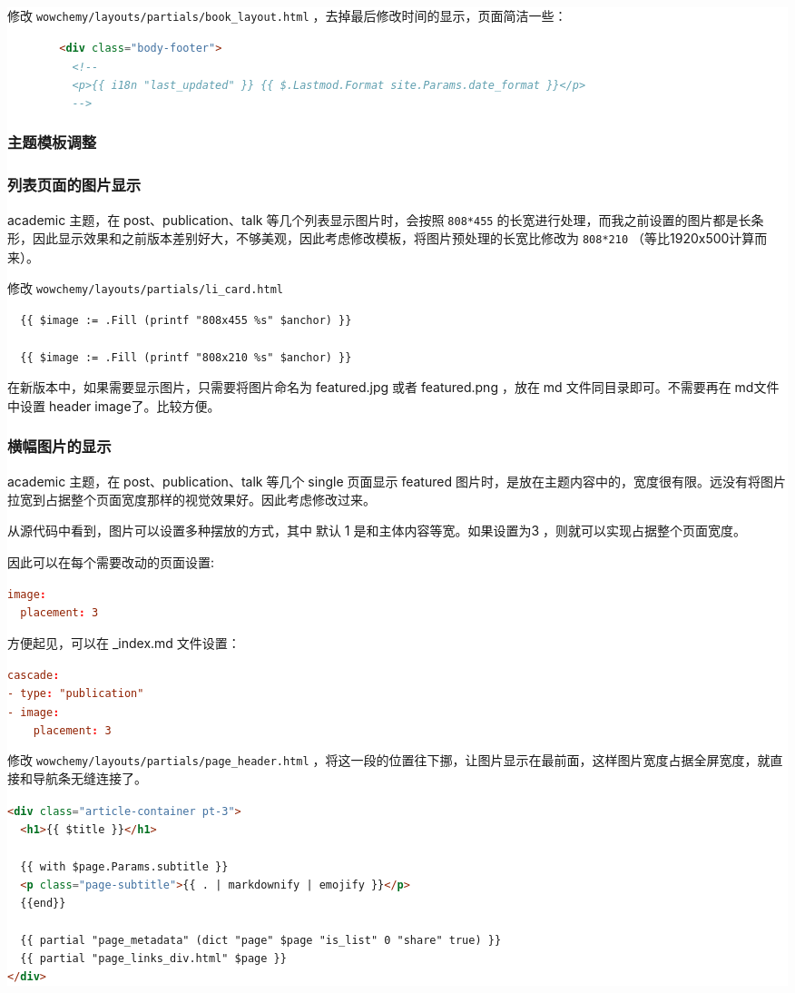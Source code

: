修改 `wowchemy/layouts/partials/book_layout.html` ，去掉最后修改时间的显示，页面简洁一些：

```html
        <div class="body-footer">
          <!--
          <p>{{ i18n "last_updated" }} {{ $.Lastmod.Format site.Params.date_format }}</p>
          -->
```

### 主题模板调整

### 列表页面的图片显示

academic 主题，在 post、publication、talk 等几个列表显示图片时，会按照 `808*455` 的长宽进行处理，而我之前设置的图片都是长条形，因此显示效果和之前版本差别好大，不够美观，因此考虑修改模板，将图片预处理的长宽比修改为  `808*210`   （等比1920x500计算而来）。

修改 `wowchemy/layouts/partials/li_card.html` 

```
  {{ $image := .Fill (printf "808x455 %s" $anchor) }}
  
  {{ $image := .Fill (printf "808x210 %s" $anchor) }}
```

在新版本中，如果需要显示图片，只需要将图片命名为 featured.jpg 或者 featured.png ，放在 md 文件同目录即可。不需要再在 md文件中设置 header image了。比较方便。

### 横幅图片的显示

academic 主题，在 post、publication、talk 等几个 single 页面显示 featured 图片时，是放在主题内容中的，宽度很有限。远没有将图片拉宽到占据整个页面宽度那样的视觉效果好。因此考虑修改过来。

从源代码中看到，图片可以设置多种摆放的方式，其中 默认 1  是和主体内容等宽。如果设置为3 ，则就可以实现占据整个页面宽度。

因此可以在每个需要改动的页面设置:

```toml
image:
  placement: 3
```

方便起见，可以在 _index.md 文件设置：

```toml
cascade:
- type: "publication"
- image:
    placement: 3
```

修改 `wowchemy/layouts/partials/page_header.html` ，将这一段的位置往下挪，让图片显示在最前面，这样图片宽度占据全屏宽度，就直接和导航条无缝连接了。

```html
<div class="article-container pt-3">
  <h1>{{ $title }}</h1>

  {{ with $page.Params.subtitle }}
  <p class="page-subtitle">{{ . | markdownify | emojify }}</p>
  {{end}}

  {{ partial "page_metadata" (dict "page" $page "is_list" 0 "share" true) }}
  {{ partial "page_links_div.html" $page }}
</div>
```
